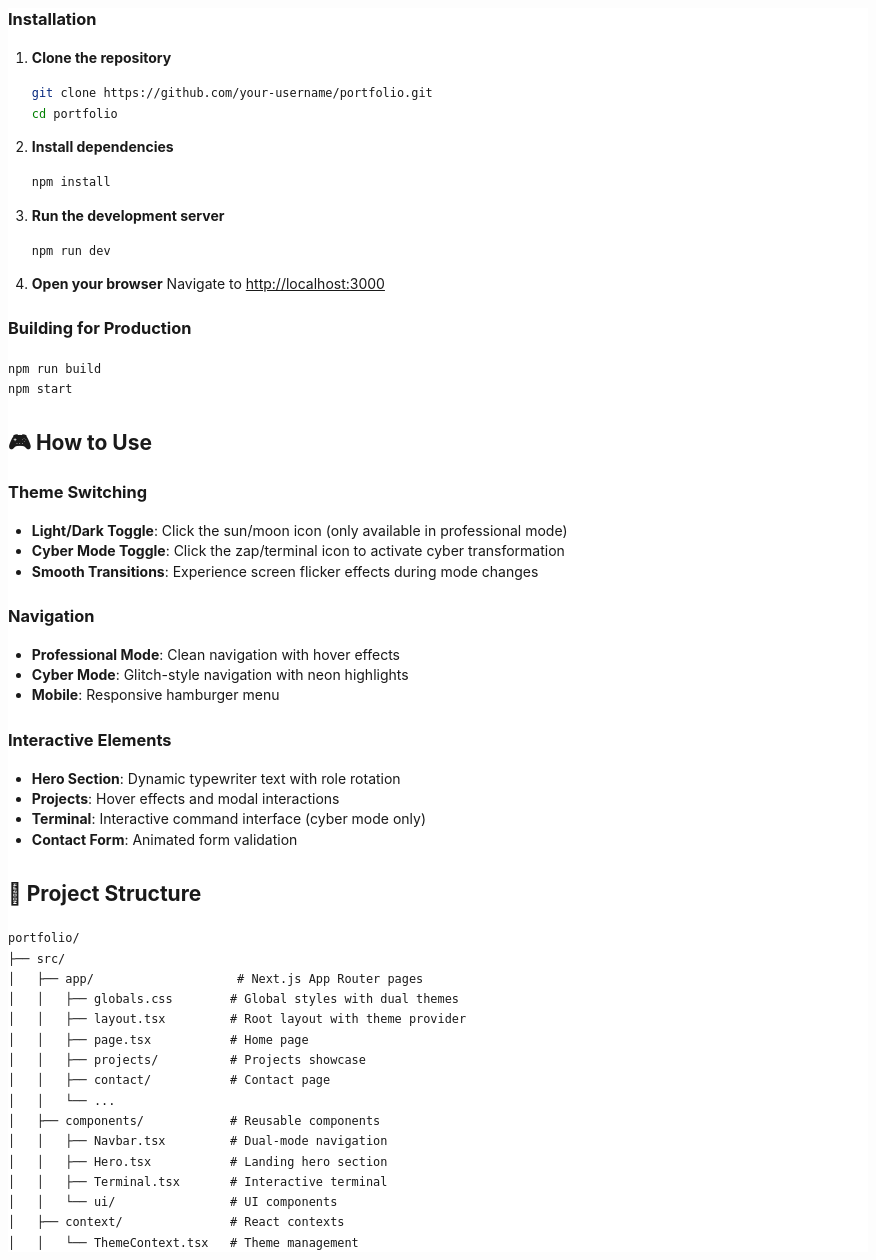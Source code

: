 ### Installation

1. **Clone the repository**
   ```bash
   git clone https://github.com/your-username/portfolio.git
   cd portfolio
   ```

2. **Install dependencies**
   ```bash
   npm install
   ```

3. **Run the development server**
   ```bash
   npm run dev
   ```

4. **Open your browser**
   Navigate to [http://localhost:3000](http://localhost:3000)

### Building for Production

```bash
npm run build
npm start
```

## 🎮 How to Use

### Theme Switching
- **Light/Dark Toggle**: Click the sun/moon icon (only available in professional mode)
- **Cyber Mode Toggle**: Click the zap/terminal icon to activate cyber transformation
- **Smooth Transitions**: Experience screen flicker effects during mode changes

### Navigation
- **Professional Mode**: Clean navigation with hover effects
- **Cyber Mode**: Glitch-style navigation with neon highlights
- **Mobile**: Responsive hamburger menu

### Interactive Elements
- **Hero Section**: Dynamic typewriter text with role rotation
- **Projects**: Hover effects and modal interactions
- **Terminal**: Interactive command interface (cyber mode only)
- **Contact Form**: Animated form validation

## 📂 Project Structure

```
portfolio/
├── src/
│   ├── app/                    # Next.js App Router pages
│   │   ├── globals.css        # Global styles with dual themes
│   │   ├── layout.tsx         # Root layout with theme provider
│   │   ├── page.tsx           # Home page
│   │   ├── projects/          # Projects showcase
│   │   ├── contact/           # Contact page
│   │   └── ...
│   ├── components/            # Reusable components
│   │   ├── Navbar.tsx         # Dual-mode navigation
│   │   ├── Hero.tsx           # Landing hero section
│   │   ├── Terminal.tsx       # Interactive terminal
│   │   └── ui/                # UI components
│   ├── context/               # React contexts
│   │   └── ThemeContext.tsx   # Theme management
```